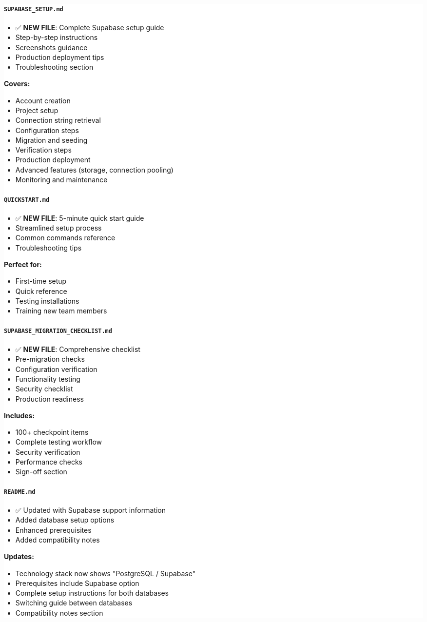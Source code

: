 #### `SUPABASE_SETUP.md`
- ✅ **NEW FILE**: Complete Supabase setup guide
- Step-by-step instructions
- Screenshots guidance
- Production deployment tips
- Troubleshooting section

**Covers:**
- Account creation
- Project setup
- Connection string retrieval
- Configuration steps
- Migration and seeding
- Verification steps
- Production deployment
- Advanced features (storage, connection pooling)
- Monitoring and maintenance

#### `QUICKSTART.md`
- ✅ **NEW FILE**: 5-minute quick start guide
- Streamlined setup process
- Common commands reference
- Troubleshooting tips

**Perfect for:**
- First-time setup
- Quick reference
- Testing installations
- Training new team members

#### `SUPABASE_MIGRATION_CHECKLIST.md`
- ✅ **NEW FILE**: Comprehensive checklist
- Pre-migration checks
- Configuration verification
- Functionality testing
- Security checklist
- Production readiness

**Includes:**
- 100+ checkpoint items
- Complete testing workflow
- Security verification
- Performance checks
- Sign-off section

#### `README.md`
- ✅ Updated with Supabase support information
- Added database setup options
- Enhanced prerequisites
- Added compatibility notes

**Updates:**
- Technology stack now shows "PostgreSQL / Supabase"
- Prerequisites include Supabase option
- Complete setup instructions for both databases
- Switching guide between databases
- Compatibility notes section
